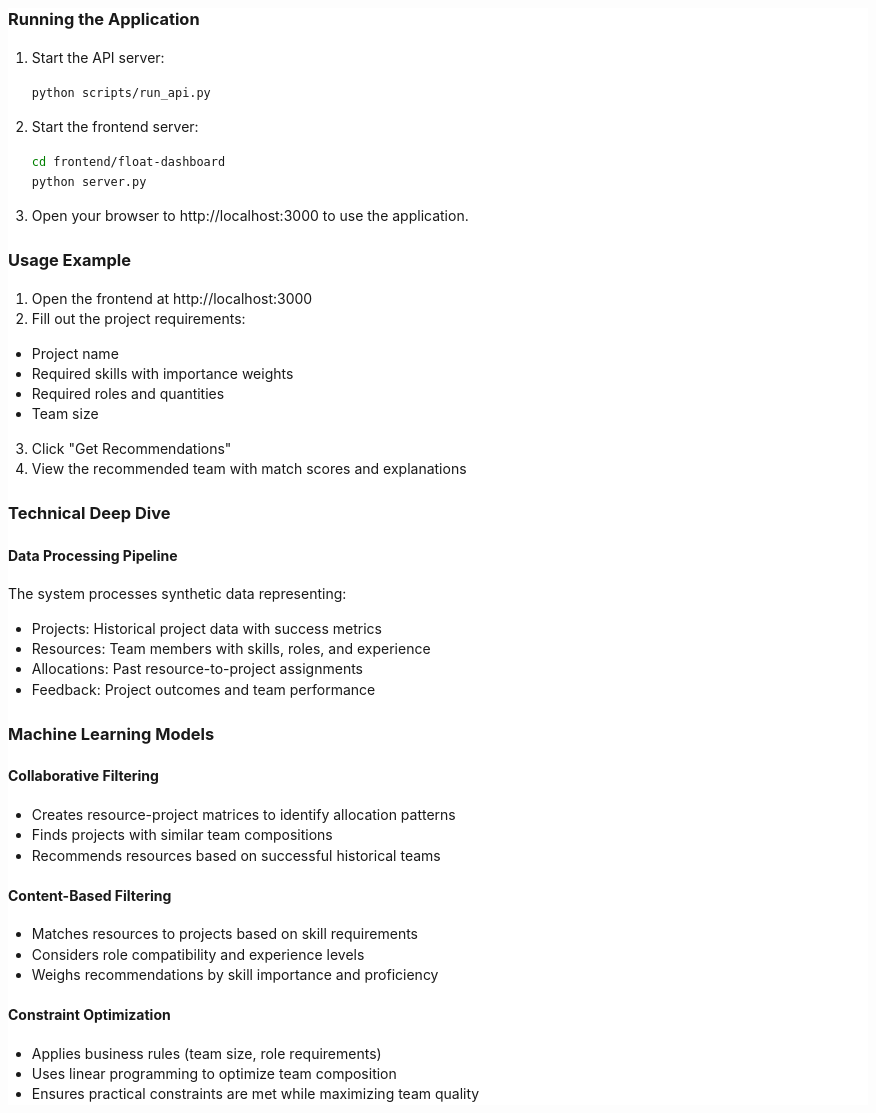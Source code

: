 ### Running the Application
1. Start the API server:
   ```bash
   python scripts/run_api.py
   ```

2. Start the frontend server:
   ```bash
   cd frontend/float-dashboard
   python server.py
   ```

3. Open your browser to http://localhost:3000 to use the application.

### Usage Example

1. Open the frontend at http://localhost:3000
2. Fill out the project requirements:
  * Project name
  * Required skills with importance weights
  * Required roles and quantities
  * Team size

3. Click "Get Recommendations"
4. View the recommended team with match scores and explanations

### Technical Deep Dive
#### Data Processing Pipeline
The system processes synthetic data representing:

* Projects: Historical project data with success metrics
* Resources: Team members with skills, roles, and experience
* Allocations: Past resource-to-project assignments
* Feedback: Project outcomes and team performance

### Machine Learning Models
#### Collaborative Filtering

* Creates resource-project matrices to identify allocation patterns
* Finds projects with similar team compositions
* Recommends resources based on successful historical teams

#### Content-Based Filtering

* Matches resources to projects based on skill requirements
* Considers role compatibility and experience levels
* Weighs recommendations by skill importance and proficiency

#### Constraint Optimization

* Applies business rules (team size, role requirements)
* Uses linear programming to optimize team composition
* Ensures practical constraints are met while maximizing team quality
